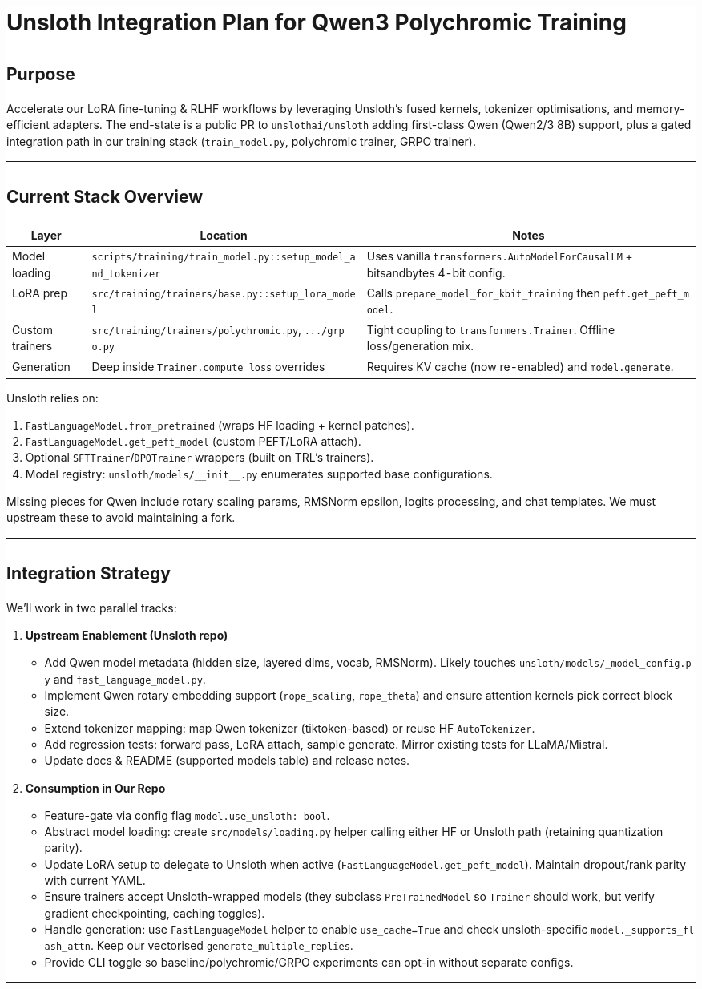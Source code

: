 # Unsloth Integration Plan for Qwen3 Polychromic Training

## Purpose
Accelerate our LoRA fine-tuning & RLHF workflows by leveraging Unsloth’s fused kernels, tokenizer optimisations, and memory-efficient adapters. The end-state is a public PR to `unslothai/unsloth` adding first-class Qwen (Qwen2/3 8B) support, plus a gated integration path in our training stack (`train_model.py`, polychromic trainer, GRPO trainer).

---

## Current Stack Overview

| Layer | Location | Notes |
| --- | --- | --- |
| Model loading | `scripts/training/train_model.py::setup_model_and_tokenizer` | Uses vanilla `transformers.AutoModelForCausalLM` + bitsandbytes 4-bit config. |
| LoRA prep | `src/training/trainers/base.py::setup_lora_model` | Calls `prepare_model_for_kbit_training` then `peft.get_peft_model`. |
| Custom trainers | `src/training/trainers/polychromic.py`, `.../grpo.py` | Tight coupling to `transformers.Trainer`. Offline loss/generation mix. |
| Generation | Deep inside `Trainer.compute_loss` overrides | Requires KV cache (now re-enabled) and `model.generate`. |

Unsloth relies on:

1. `FastLanguageModel.from_pretrained` (wraps HF loading + kernel patches).
2. `FastLanguageModel.get_peft_model` (custom PEFT/LoRA attach).
3. Optional `SFTTrainer`/`DPOTrainer` wrappers (built on TRL’s trainers).
4. Model registry: `unsloth/models/__init__.py` enumerates supported base configurations.

Missing pieces for Qwen include rotary scaling params, RMSNorm epsilon, logits processing, and chat templates. We must upstream these to avoid maintaining a fork.

---

## Integration Strategy

We’ll work in two parallel tracks:

1. **Upstream Enablement (Unsloth repo)**
   - Add Qwen model metadata (hidden size, layered dims, vocab, RMSNorm). Likely touches `unsloth/models/_model_config.py` and `fast_language_model.py`.
   - Implement Qwen rotary embedding support (`rope_scaling`, `rope_theta`) and ensure attention kernels pick correct block size.
   - Extend tokenizer mapping: map Qwen tokenizer (tiktoken-based) or reuse HF `AutoTokenizer`.
   - Add regression tests: forward pass, LoRA attach, sample generate. Mirror existing tests for LLaMA/Mistral.
   - Update docs & README (supported models table) and release notes.

2. **Consumption in Our Repo**
   - Feature-gate via config flag `model.use_unsloth: bool`.
   - Abstract model loading: create `src/models/loading.py` helper calling either HF or Unsloth path (retaining quantization parity).
   - Update LoRA setup to delegate to Unsloth when active (`FastLanguageModel.get_peft_model`). Maintain dropout/rank parity with current YAML.
   - Ensure trainers accept Unsloth-wrapped models (they subclass `PreTrainedModel` so `Trainer` should work, but verify gradient checkpointing, caching toggles).
   - Handle generation: use `FastLanguageModel` helper to enable `use_cache=True` and check unsloth-specific `model._supports_flash_attn`. Keep our vectorised `generate_multiple_replies`.
   - Provide CLI toggle so baseline/polychromic/GRPO experiments can opt-in without separate configs.

---